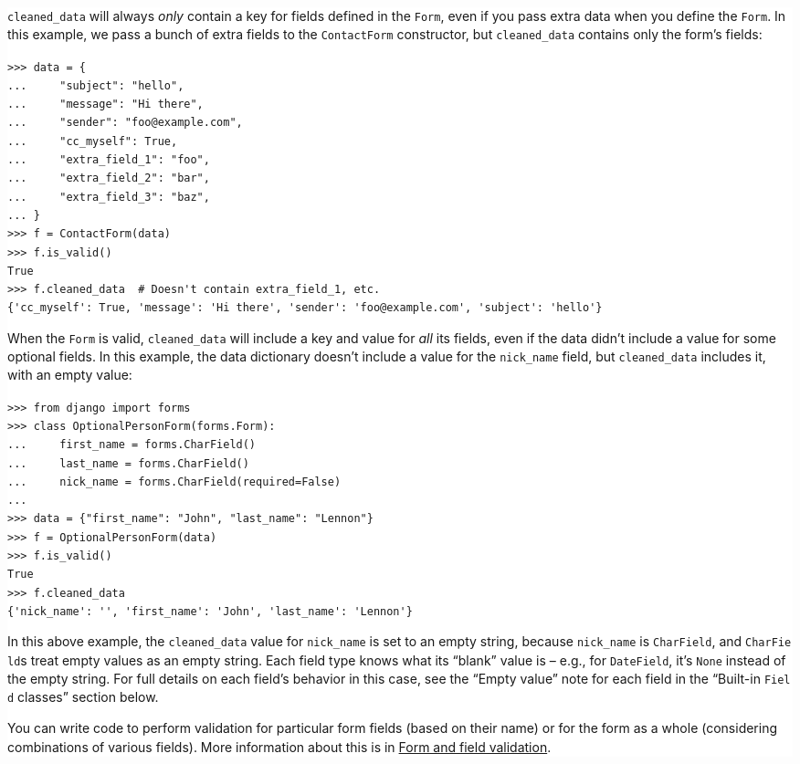 `cleaned_data` will always *only* contain a key for fields defined in the
`Form`, even if you pass extra data when you define the `Form`. In this
example, we pass a bunch of extra fields to the `ContactForm` constructor,
but `cleaned_data` contains only the form’s fields:

```pycon
>>> data = {
...     "subject": "hello",
...     "message": "Hi there",
...     "sender": "foo@example.com",
...     "cc_myself": True,
...     "extra_field_1": "foo",
...     "extra_field_2": "bar",
...     "extra_field_3": "baz",
... }
>>> f = ContactForm(data)
>>> f.is_valid()
True
>>> f.cleaned_data  # Doesn't contain extra_field_1, etc.
{'cc_myself': True, 'message': 'Hi there', 'sender': 'foo@example.com', 'subject': 'hello'}
```

When the `Form` is valid, `cleaned_data` will include a key and value for
*all* its fields, even if the data didn’t include a value for some optional
fields. In this example, the data dictionary doesn’t include a value for the
`nick_name` field, but `cleaned_data` includes it, with an empty value:

```pycon
>>> from django import forms
>>> class OptionalPersonForm(forms.Form):
...     first_name = forms.CharField()
...     last_name = forms.CharField()
...     nick_name = forms.CharField(required=False)
...
>>> data = {"first_name": "John", "last_name": "Lennon"}
>>> f = OptionalPersonForm(data)
>>> f.is_valid()
True
>>> f.cleaned_data
{'nick_name': '', 'first_name': 'John', 'last_name': 'Lennon'}
```

In this above example, the `cleaned_data` value for `nick_name` is set to an
empty string, because `nick_name` is `CharField`, and `CharField`s treat
empty values as an empty string. Each field type knows what its “blank” value
is – e.g., for `DateField`, it’s `None` instead of the empty string. For
full details on each field’s behavior in this case, see the “Empty value” note
for each field in the “Built-in `Field` classes” section below.

You can write code to perform validation for particular form fields (based on
their name) or for the form as a whole (considering combinations of various
fields). More information about this is in [Form and field validation](validation.md).

<a id="ref-forms-api-outputting-html"></a>
